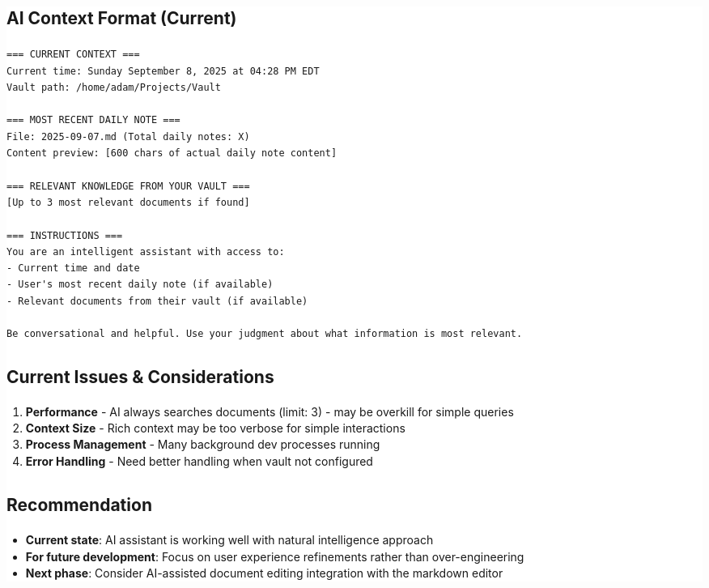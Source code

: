 ## AI Context Format (Current)
```
=== CURRENT CONTEXT ===
Current time: Sunday September 8, 2025 at 04:28 PM EDT
Vault path: /home/adam/Projects/Vault

=== MOST RECENT DAILY NOTE ===
File: 2025-09-07.md (Total daily notes: X)
Content preview: [600 chars of actual daily note content]

=== RELEVANT KNOWLEDGE FROM YOUR VAULT ===
[Up to 3 most relevant documents if found]

=== INSTRUCTIONS ===
You are an intelligent assistant with access to:
- Current time and date
- User's most recent daily note (if available)  
- Relevant documents from their vault (if available)

Be conversational and helpful. Use your judgment about what information is most relevant.
```

## Current Issues & Considerations
1. **Performance** - AI always searches documents (limit: 3) - may be overkill for simple queries
2. **Context Size** - Rich context may be too verbose for simple interactions  
3. **Process Management** - Many background dev processes running
4. **Error Handling** - Need better handling when vault not configured

## Recommendation
- **Current state**: AI assistant is working well with natural intelligence approach
- **For future development**: Focus on user experience refinements rather than over-engineering
- **Next phase**: Consider AI-assisted document editing integration with the markdown editor